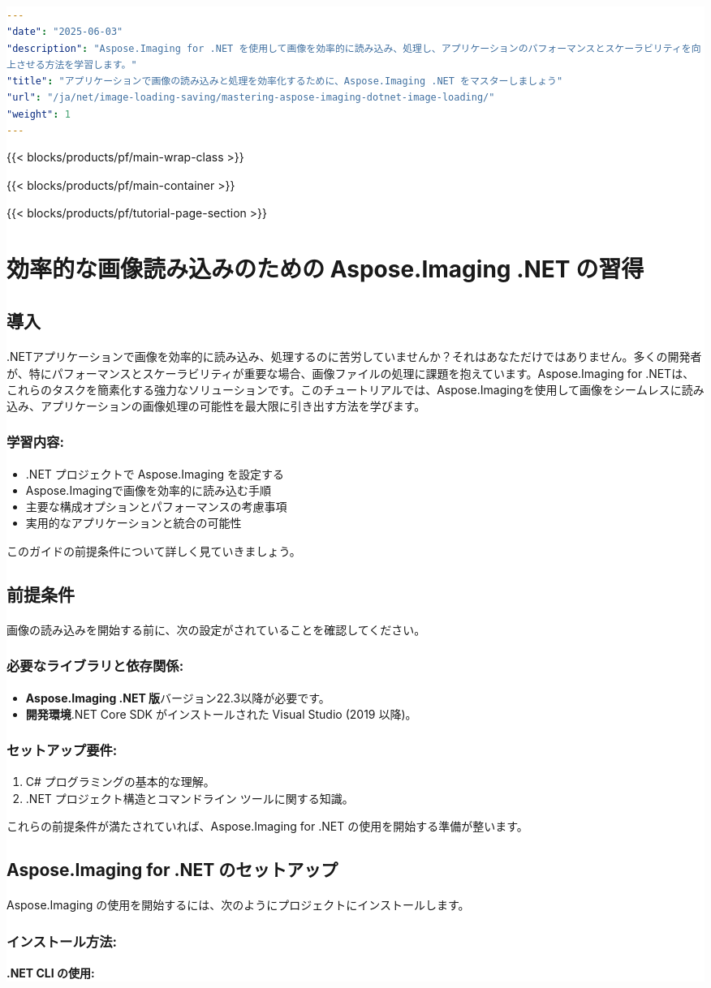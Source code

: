 ```yaml
---
"date": "2025-06-03"
"description": "Aspose.Imaging for .NET を使用して画像を効率的に読み込み、処理し、アプリケーションのパフォーマンスとスケーラビリティを向上させる方法を学習します。"
"title": "アプリケーションで画像の読み込みと処理を効率化するために、Aspose.Imaging .NET をマスターしましょう"
"url": "/ja/net/image-loading-saving/mastering-aspose-imaging-dotnet-image-loading/"
"weight": 1
---
```


{{< blocks/products/pf/main-wrap-class >}}

{{< blocks/products/pf/main-container >}}

{{< blocks/products/pf/tutorial-page-section >}}
# 効率的な画像読み込みのための Aspose.Imaging .NET の習得

## 導入
.NETアプリケーションで画像を効率的に読み込み、処理するのに苦労していませんか？それはあなただけではありません。多くの開発者が、特にパフォーマンスとスケーラビリティが重要な場合、画像ファイルの処理に課題を抱えています。Aspose.Imaging for .NETは、これらのタスクを簡素化する強力なソリューションです。このチュートリアルでは、Aspose.Imagingを使用して画像をシームレスに読み込み、アプリケーションの画像処理の可能性を最大限に引き出す方法を学びます。

### 学習内容:
- .NET プロジェクトで Aspose.Imaging を設定する
- Aspose.Imagingで画像を効率的に読み込む手順
- 主要な構成オプションとパフォーマンスの考慮事項
- 実用的なアプリケーションと統合の可能性

このガイドの前提条件について詳しく見ていきましょう。

## 前提条件
画像の読み込みを開始する前に、次の設定がされていることを確認してください。

### 必要なライブラリと依存関係:
- **Aspose.Imaging .NET 版**バージョン22.3以降が必要です。
- **開発環境**.NET Core SDK がインストールされた Visual Studio (2019 以降)。

### セットアップ要件:
1. C# プログラミングの基本的な理解。
2. .NET プロジェクト構造とコマンドライン ツールに関する知識。

これらの前提条件が満たされていれば、Aspose.Imaging for .NET の使用を開始する準備が整います。

## Aspose.Imaging for .NET のセットアップ
Aspose.Imaging の使用を開始するには、次のようにプロジェクトにインストールします。

### インストール方法:
**.NET CLI の使用:**
